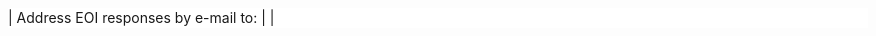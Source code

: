 | Address EOI responses by e-mail to:                                                                                                                                                                                                                                                                                                                                                                                                                                                                                                                                                                                                                                                                                                                                                                                                                                                                                                                                                                                                                                                                                                                                                                                                                                                                                                                                                                                                                                                                                                                                                                                                                                                                                                                                                                                                                                                                                                                                                                                                                                                                                                                                                                                                                                                                                                                                                                                                                                                                                                                                                                                                                                                                                                                                                                                                                                                                                                                                                                                                                                                                                                                                                                                                                                                                                                                                                                                                                                                                                                                                                                                                                                                                                                                                                                                                                                                                                                                                                                                                                                                                                                                                                                                                                                                                                                                                                                                                           |                                                                                                                                                                         |